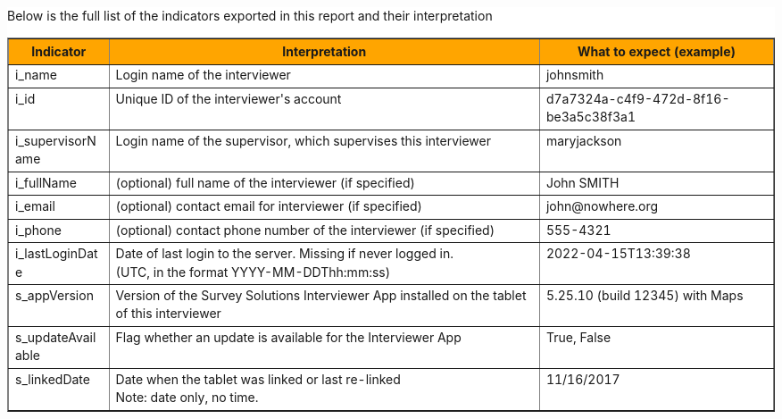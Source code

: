 
Below is the full list of the indicators exported in this report and
their interpretation

<table border=1 class="table table-striped table-hover">
<thead>
<tr class="header">
<th style="text-align: center;" bgcolor="Orange">Indicator</th>
<th style="text-align: center;" bgcolor="Orange">Interpretation</th>
<th style="text-align: center;" bgcolor="Orange">What to expect (example)</th>
</tr>
</thead>
<tbody>
<tr class="odd">
<td>i_name</td>
<td>Login name of the interviewer</td>
<td>johnsmith</td>
</tr>
<tr class="even">
<td>i_id</td>
<td>Unique ID of the interviewer's account</td>
<td>d7a7324a-c4f9-472d-8f16-be3a5c38f3a1</td>
</tr>
<tr class="odd">
<td>i_supervisorName</td>
<td>Login name of the supervisor, which supervises this interviewer</td>
<td>maryjackson</td>
</tr>
<tr class="even">
<td>i_fullName</td>
<td>(optional) full name of the interviewer (if specified)</td>
<td>John SMITH</td>
</tr>
<tr class="odd">
<td>i_email</td>
<td>(optional) contact email for interviewer (if specified)</td>
<td>john@nowhere.org</td>
</tr>
<tr class="even">
<td>i_phone</td>
<td>(optional) contact phone number of the interviewer (if specified)</td>
<td>555-4321</td>
</tr>
<tr class="odd">
<td>i_lastLoginDate</td>
<td>Date of last login to the server. Missing if never logged in.<BR>(UTC, in the format YYYY-MM-DDThh:mm:ss)</td>
<td>2022-04-15T13:39:38</td>
</tr>
<tr class="even">
<td>s_appVersion</td>
<td>Version of the Survey Solutions Interviewer App installed on the tablet of this interviewer</td>
<td>5.25.10 (build 12345) with Maps</td>
</tr>
<tr class="odd">
<td>s_updateAvailable</td>
<td>Flag whether an update is available for the Interviewer App</td>
<td>True, False</td>
</tr>
<tr class="even">
<td>s_linkedDate</td>
<td>Date when the tablet was linked or last re-linked<BR>Note: date only, no time.</td>
<td>11/16/2017</td>